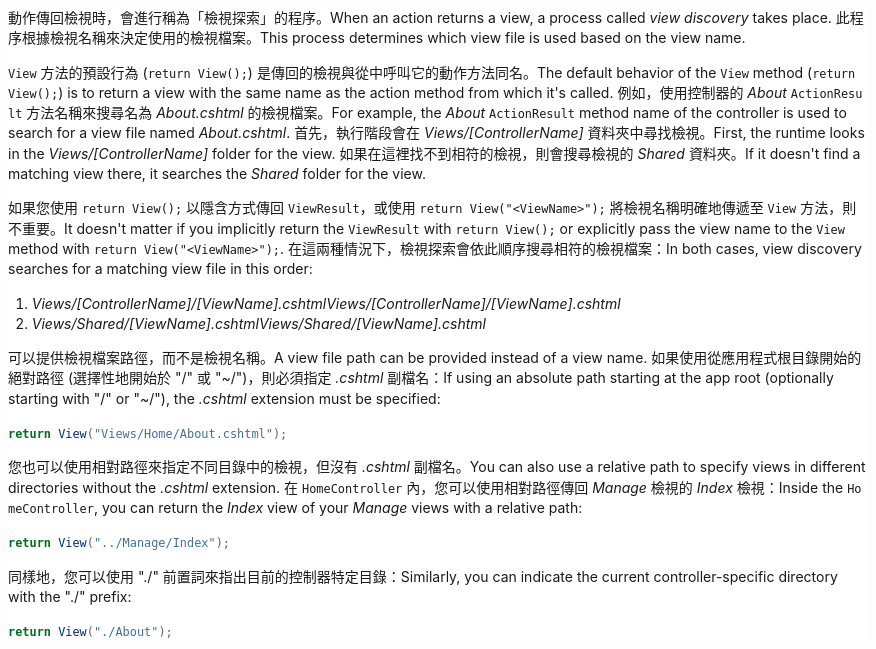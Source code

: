 <span data-ttu-id="89c4f-165">動作傳回檢視時，會進行稱為「檢視探索」的程序。</span><span class="sxs-lookup"><span data-stu-id="89c4f-165">When an action returns a view, a process called *view discovery* takes place.</span></span> <span data-ttu-id="89c4f-166">此程序根據檢視名稱來決定使用的檢視檔案。</span><span class="sxs-lookup"><span data-stu-id="89c4f-166">This process determines which view file is used based on the view name.</span></span> 

<span data-ttu-id="89c4f-167">`View` 方法的預設行為 (`return View();`) 是傳回的檢視與從中呼叫它的動作方法同名。</span><span class="sxs-lookup"><span data-stu-id="89c4f-167">The default behavior of the `View` method (`return View();`) is to return a view with the same name as the action method from which it's called.</span></span> <span data-ttu-id="89c4f-168">例如，使用控制器的 *About* `ActionResult` 方法名稱來搜尋名為 *About.cshtml* 的檢視檔案。</span><span class="sxs-lookup"><span data-stu-id="89c4f-168">For example, the *About* `ActionResult` method name of the controller is used to search for a view file named *About.cshtml*.</span></span> <span data-ttu-id="89c4f-169">首先，執行階段會在 *Views/[ControllerName]* 資料夾中尋找檢視。</span><span class="sxs-lookup"><span data-stu-id="89c4f-169">First, the runtime looks in the *Views/[ControllerName]* folder for the view.</span></span> <span data-ttu-id="89c4f-170">如果在這裡找不到相符的檢視，則會搜尋檢視的 *Shared* 資料夾。</span><span class="sxs-lookup"><span data-stu-id="89c4f-170">If it doesn't find a matching view there, it searches the *Shared* folder for the view.</span></span>

<span data-ttu-id="89c4f-171">如果您使用 `return View();` 以隱含方式傳回 `ViewResult`，或使用 `return View("<ViewName>");` 將檢視名稱明確地傳遞至 `View` 方法，則不重要。</span><span class="sxs-lookup"><span data-stu-id="89c4f-171">It doesn't matter if you implicitly return the `ViewResult` with `return View();` or explicitly pass the view name to the `View` method with `return View("<ViewName>");`.</span></span> <span data-ttu-id="89c4f-172">在這兩種情況下，檢視探索會依此順序搜尋相符的檢視檔案：</span><span class="sxs-lookup"><span data-stu-id="89c4f-172">In both cases, view discovery searches for a matching view file in this order:</span></span>

   1. <span data-ttu-id="89c4f-173">*Views/\[ControllerName]/\[ViewName].cshtml*</span><span class="sxs-lookup"><span data-stu-id="89c4f-173">*Views/\[ControllerName]/\[ViewName].cshtml*</span></span>
   1. <span data-ttu-id="89c4f-174">*Views/Shared/\[ViewName].cshtml*</span><span class="sxs-lookup"><span data-stu-id="89c4f-174">*Views/Shared/\[ViewName].cshtml*</span></span>

<span data-ttu-id="89c4f-175">可以提供檢視檔案路徑，而不是檢視名稱。</span><span class="sxs-lookup"><span data-stu-id="89c4f-175">A view file path can be provided instead of a view name.</span></span> <span data-ttu-id="89c4f-176">如果使用從應用程式根目錄開始的絕對路徑 (選擇性地開始於 "/" 或 "~/")，則必須指定 *.cshtml* 副檔名：</span><span class="sxs-lookup"><span data-stu-id="89c4f-176">If using an absolute path starting at the app root (optionally starting with "/" or "~/"), the *.cshtml* extension must be specified:</span></span>

```csharp
return View("Views/Home/About.cshtml");
```

<span data-ttu-id="89c4f-177">您也可以使用相對路徑來指定不同目錄中的檢視，但沒有 *.cshtml* 副檔名。</span><span class="sxs-lookup"><span data-stu-id="89c4f-177">You can also use a relative path to specify views in different directories without the *.cshtml* extension.</span></span> <span data-ttu-id="89c4f-178">在 `HomeController` 內，您可以使用相對路徑傳回 *Manage* 檢視的 *Index* 檢視：</span><span class="sxs-lookup"><span data-stu-id="89c4f-178">Inside the `HomeController`, you can return the *Index* view of your *Manage* views with a relative path:</span></span>

```csharp
return View("../Manage/Index");
```

<span data-ttu-id="89c4f-179">同樣地，您可以使用 "./" 前置詞來指出目前的控制器特定目錄：</span><span class="sxs-lookup"><span data-stu-id="89c4f-179">Similarly, you can indicate the current controller-specific directory with the "./" prefix:</span></span>

```csharp
return View("./About");
```

